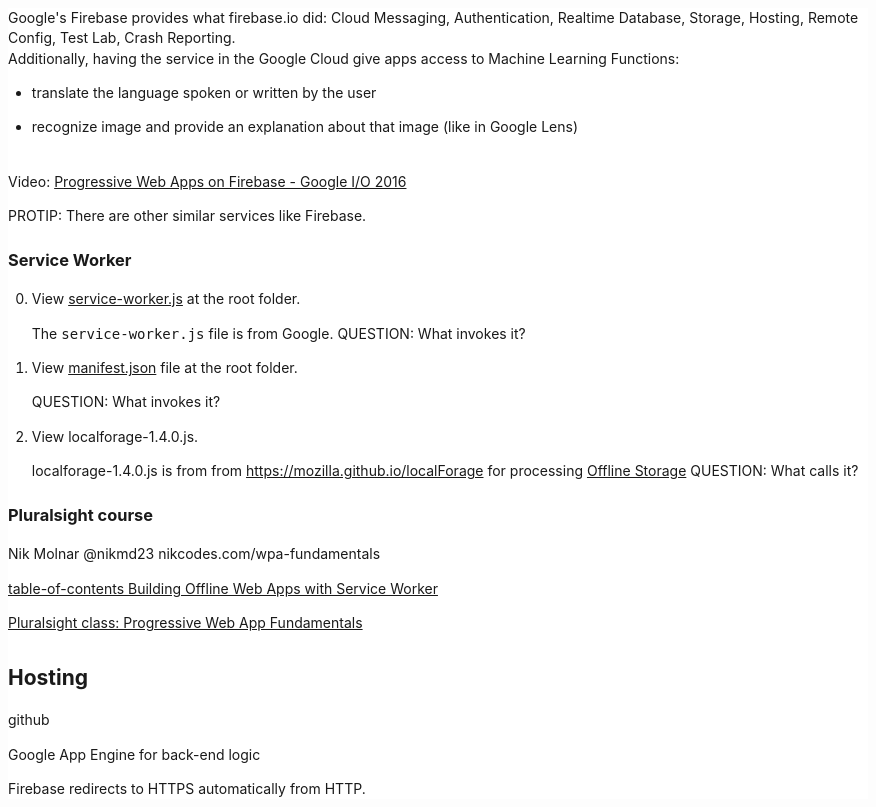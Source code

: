    Google's Firebase provides what firebase.io did: Cloud Messaging, Authentication, Realtime Database, Storage, Hosting, Remote Config, Test Lab, Crash Reporting.   
   Additionally, having the service in the Google Cloud give apps access to Machine Learning Functions:

   * translate the language spoken or written by the user

   * recognize image and provide an explanation about that image (like in Google Lens) 
   <br /><br />

   Video: 
   <a target="_blank" href="https://www.youtube.com/watch?v=SobXoh4rb58">
   Progressive Web Apps on Firebase - Google I/O 2016</a>

   PROTIP: There are other similar services like Firebase.


   ### Service Worker

0. View <a href="#ServiceWorkers">service-worker.js</a> at the root folder.

   The <tt>service-worker.js</tt> file is from Google.
   QUESTION: What invokes it?

0. View <a href="#Manifest">manifest.json</a> file  at the root folder.

   QUESTION: What invokes it?

0. View localforage-1.4.0.js.

   localforage-1.4.0.js is from
   from https://mozilla.github.io/localForage
   for processing <a href="#OfflineStorage">Offline Storage</a>
   QUESTION: What calls it?


### Pluralsight course

Nik Molnar
@nikmd23
nikcodes.com/wpa-fundamentals

<a target="_blank" href="https://app.pluralsight.com/library/courses/building-offline-web-apps-service-worker/">table-of-contents
Building Offline Web Apps with Service Worker</a>

<a target="_blank" href="https://app.pluralsight.com/library/courses/progressive-web-app-fundamentals/table-of-contents">
Pluralsight class: Progressive Web App Fundamentals</a>


## Hosting 

github

Google App Engine for back-end logic

Firebase redirects to HTTPS automatically from HTTP.
